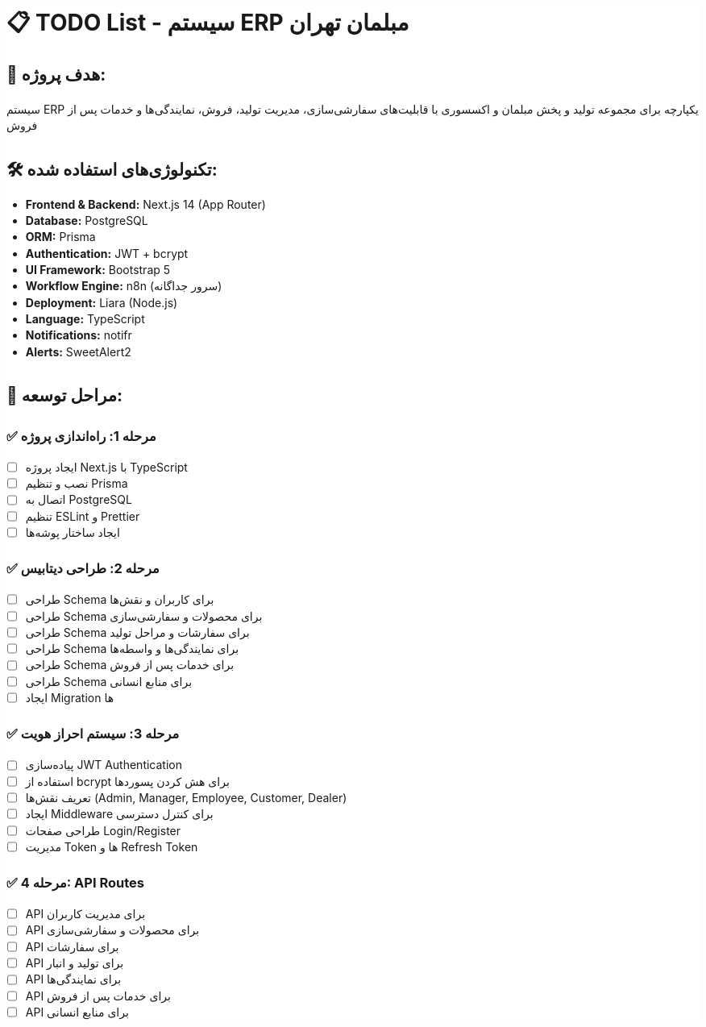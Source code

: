# 📋 TODO List - سیستم ERP مبلمان تهران

## 🎯 **هدف پروژه:**
سیستم ERP یکپارچه برای مجموعه تولید و پخش مبلمان و اکسسوری با قابلیت‌های سفارشی‌سازی، مدیریت تولید، فروش، نمایندگی‌ها و خدمات پس از فروش

## 🛠 **تکنولوژی‌های استفاده شده:**
- **Frontend & Backend:** Next.js 14 (App Router)
- **Database:** PostgreSQL
- **ORM:** Prisma
- **Authentication:** JWT + bcrypt
- **UI Framework:** Bootstrap 5
- **Workflow Engine:** n8n (سرور جداگانه)
- **Deployment:** Liara (Node.js)
- **Language:** TypeScript
- **Notifications:** notifr
- **Alerts:** SweetAlert2

## 📝 **مراحل توسعه:**

### ✅ **مرحله 1: راه‌اندازی پروژه**
- [ ] ایجاد پروژه Next.js با TypeScript
- [ ] نصب و تنظیم Prisma
- [ ] اتصال به PostgreSQL
- [ ] تنظیم ESLint و Prettier
- [ ] ایجاد ساختار پوشه‌ها

### ✅ **مرحله 2: طراحی دیتابیس**
- [ ] طراحی Schema برای کاربران و نقش‌ها
- [ ] طراحی Schema برای محصولات و سفارشی‌سازی
- [ ] طراحی Schema برای سفارشات و مراحل تولید
- [ ] طراحی Schema برای نمایندگی‌ها و واسطه‌ها
- [ ] طراحی Schema برای خدمات پس از فروش
- [ ] طراحی Schema برای منابع انسانی
- [ ] ایجاد Migration ها

### ✅ **مرحله 3: سیستم احراز هویت**
- [ ] پیاده‌سازی JWT Authentication
- [ ] استفاده از bcrypt برای هش کردن پسوردها
- [ ] تعریف نقش‌ها (Admin, Manager, Employee, Customer, Dealer)
- [ ] ایجاد Middleware برای کنترل دسترسی
- [ ] طراحی صفحات Login/Register
- [ ] مدیریت Token ها و Refresh Token

### ✅ **مرحله 4: API Routes**
- [ ] API برای مدیریت کاربران
- [ ] API برای محصولات و سفارشی‌سازی
- [ ] API برای سفارشات
- [ ] API برای تولید و انبار
- [ ] API برای نمایندگی‌ها
- [ ] API برای خدمات پس از فروش
- [ ] API برای منابع انسانی
